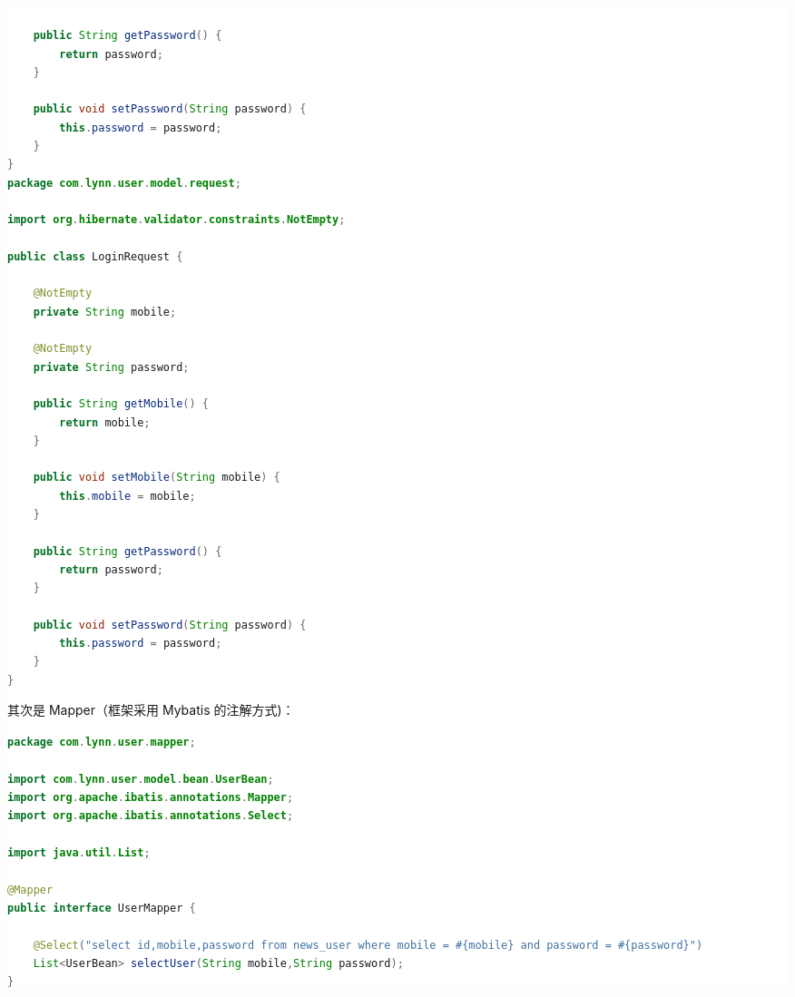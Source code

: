 ```java

    public String getPassword() {
        return password;
    }

    public void setPassword(String password) {
        this.password = password;
    }
}
package com.lynn.user.model.request;

import org.hibernate.validator.constraints.NotEmpty;

public class LoginRequest {

    @NotEmpty
    private String mobile;

    @NotEmpty
    private String password;

    public String getMobile() {
        return mobile;
    }

    public void setMobile(String mobile) {
        this.mobile = mobile;
    }

    public String getPassword() {
        return password;
    }

    public void setPassword(String password) {
        this.password = password;
    }
}
```

其次是 Mapper（框架采用 Mybatis 的注解方式)：

```java
package com.lynn.user.mapper;

import com.lynn.user.model.bean.UserBean;
import org.apache.ibatis.annotations.Mapper;
import org.apache.ibatis.annotations.Select;

import java.util.List;

@Mapper
public interface UserMapper {

    @Select("select id,mobile,password from news_user where mobile = #{mobile} and password = #{password}")
    List<UserBean> selectUser(String mobile,String password);
}
```

